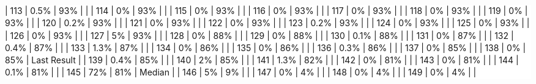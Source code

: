 | 113 | 0.5% | 93% |  |
| 114 | 0% | 93% |  |
| 115 | 0% | 93% |  |
| 116 | 0% | 93% |  |
| 117 | 0% | 93% |  |
| 118 | 0% | 93% |  |
| 119 | 0% | 93% |  |
| 120 | 0.2% | 93% |  |
| 121 | 0% | 93% |  |
| 122 | 0% | 93% |  |
| 123 | 0.2% | 93% |  |
| 124 | 0% | 93% |  |
| 125 | 0% | 93% |  |
| 126 | 0% | 93% |  |
| 127 | 5% | 93% |  |
| 128 | 0% | 88% |  |
| 129 | 0% | 88% |  |
| 130 | 0.1% | 88% |  |
| 131 | 0% | 87% |  |
| 132 | 0.4% | 87% |  |
| 133 | 1.3% | 87% |  |
| 134 | 0% | 86% |  |
| 135 | 0% | 86% |  |
| 136 | 0.3% | 86% |  |
| 137 | 0% | 85% |  |
| 138 | 0% | 85% | Last Result |
| 139 | 0.4% | 85% |  |
| 140 | 2% | 85% |  |
| 141 | 1.3% | 82% |  |
| 142 | 0% | 81% |  |
| 143 | 0% | 81% |  |
| 144 | 0.1% | 81% |  |
| 145 | 72% | 81% | Median |
| 146 | 5% | 9% |  |
| 147 | 0% | 4% |  |
| 148 | 0% | 4% |  |
| 149 | 0% | 4% |  |